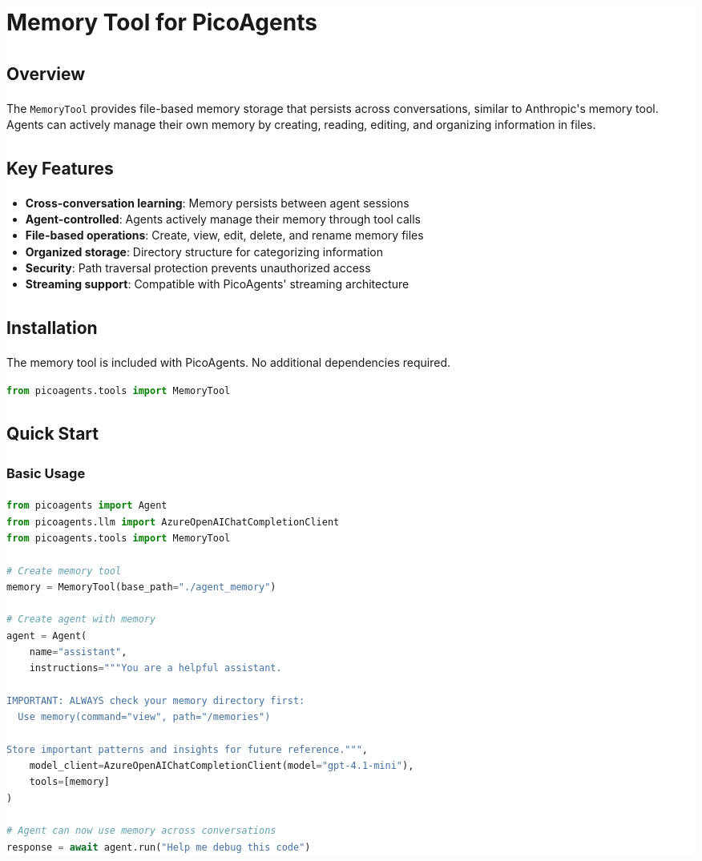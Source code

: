 # Memory Tool for PicoAgents

## Overview

The `MemoryTool` provides file-based memory storage that persists across conversations, similar to Anthropic's memory tool. Agents can actively manage their own memory by creating, reading, editing, and organizing information in files.

## Key Features

- **Cross-conversation learning**: Memory persists between agent sessions
- **Agent-controlled**: Agents actively manage their memory through tool calls
- **File-based operations**: Create, view, edit, delete, and rename memory files
- **Organized storage**: Directory structure for categorizing information
- **Security**: Path traversal protection prevents unauthorized access
- **Streaming support**: Compatible with PicoAgents' streaming architecture

## Installation

The memory tool is included with PicoAgents. No additional dependencies required.

```python
from picoagents.tools import MemoryTool
```

## Quick Start

### Basic Usage

```python
from picoagents import Agent
from picoagents.llm import AzureOpenAIChatCompletionClient
from picoagents.tools import MemoryTool

# Create memory tool
memory = MemoryTool(base_path="./agent_memory")

# Create agent with memory
agent = Agent(
    name="assistant",
    instructions="""You are a helpful assistant.

IMPORTANT: ALWAYS check your memory directory first:
  Use memory(command="view", path="/memories")

Store important patterns and insights for future reference.""",
    model_client=AzureOpenAIChatCompletionClient(model="gpt-4.1-mini"),
    tools=[memory]
)

# Agent can now use memory across conversations
response = await agent.run("Help me debug this code")
```
